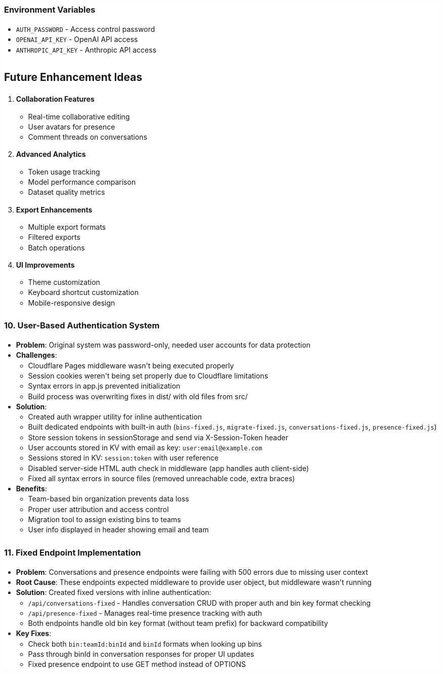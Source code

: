 ### Environment Variables
- `AUTH_PASSWORD` - Access control password
- `OPENAI_API_KEY` - OpenAI API access
- `ANTHROPIC_API_KEY` - Anthropic API access

## Future Enhancement Ideas

1. **Collaboration Features**
   - Real-time collaborative editing
   - User avatars for presence
   - Comment threads on conversations

2. **Advanced Analytics**
   - Token usage tracking
   - Model performance comparison
   - Dataset quality metrics

3. **Export Enhancements**
   - Multiple export formats
   - Filtered exports
   - Batch operations

4. **UI Improvements**
   - Theme customization
   - Keyboard shortcut customization
   - Mobile-responsive design

### 10. User-Based Authentication System
- **Problem**: Original system was password-only, needed user accounts for data protection
- **Challenges**: 
  - Cloudflare Pages middleware wasn't being executed properly
  - Session cookies weren't being set properly due to Cloudflare limitations
  - Syntax errors in app.js prevented initialization
  - Build process was overwriting fixes in dist/ with old files from src/
- **Solution**:
  - Created auth wrapper utility for inline authentication
  - Built dedicated endpoints with built-in auth (`bins-fixed.js`, `migrate-fixed.js`, `conversations-fixed.js`, `presence-fixed.js`)
  - Store session tokens in sessionStorage and send via X-Session-Token header
  - User accounts stored in KV with email as key: `user:email@example.com`
  - Sessions stored in KV: `session:token` with user reference
  - Disabled server-side HTML auth check in middleware (app handles auth client-side)
  - Fixed all syntax errors in source files (removed unreachable code, extra braces)
- **Benefits**:
  - Team-based bin organization prevents data loss
  - Proper user attribution and access control
  - Migration tool to assign existing bins to teams
  - User info displayed in header showing email and team

### 11. Fixed Endpoint Implementation
- **Problem**: Conversations and presence endpoints were failing with 500 errors due to missing user context
- **Root Cause**: These endpoints expected middleware to provide user object, but middleware wasn't running
- **Solution**: Created fixed versions with inline authentication:
  - `/api/conversations-fixed` - Handles conversation CRUD with proper auth and bin key format checking
  - `/api/presence-fixed` - Manages real-time presence tracking with auth
  - Both endpoints handle old bin key format (without team prefix) for backward compatibility
- **Key Fixes**:
  - Check both `bin:teamId:binId` and `binId` formats when looking up bins
  - Pass through binId in conversation responses for proper UI updates
  - Fixed presence endpoint to use GET method instead of OPTIONS
